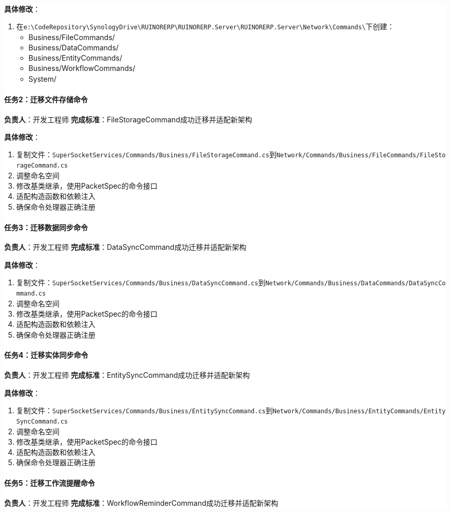 **具体修改**：

1. 在`e:\CodeRepository\SynologyDrive\RUINORERP\RUINORERP.Server\RUINORERP.Server\Network\Commands\`下创建：
   - Business/FileCommands/
   - Business/DataCommands/
   - Business/EntityCommands/
   - Business/WorkflowCommands/
   - System/

#### 任务2：迁移文件存储命令

**负责人**：开发工程师
**完成标准**：FileStorageCommand成功迁移并适配新架构

**具体修改**：

1. 复制文件：`SuperSocketServices/Commands/Business/FileStorageCommand.cs`到`Network/Commands/Business/FileCommands/FileStorageCommand.cs`
2. 调整命名空间
3. 修改基类继承，使用PacketSpec的命令接口
4. 适配构造函数和依赖注入
5. 确保命令处理器正确注册

#### 任务3：迁移数据同步命令

**负责人**：开发工程师
**完成标准**：DataSyncCommand成功迁移并适配新架构

**具体修改**：

1. 复制文件：`SuperSocketServices/Commands/Business/DataSyncCommand.cs`到`Network/Commands/Business/DataCommands/DataSyncCommand.cs`
2. 调整命名空间
3. 修改基类继承，使用PacketSpec的命令接口
4. 适配构造函数和依赖注入
5. 确保命令处理器正确注册

#### 任务4：迁移实体同步命令

**负责人**：开发工程师
**完成标准**：EntitySyncCommand成功迁移并适配新架构

**具体修改**：

1. 复制文件：`SuperSocketServices/Commands/Business/EntitySyncCommand.cs`到`Network/Commands/Business/EntityCommands/EntitySyncCommand.cs`
2. 调整命名空间
3. 修改基类继承，使用PacketSpec的命令接口
4. 适配构造函数和依赖注入
5. 确保命令处理器正确注册

#### 任务5：迁移工作流提醒命令

**负责人**：开发工程师
**完成标准**：WorkflowReminderCommand成功迁移并适配新架构
